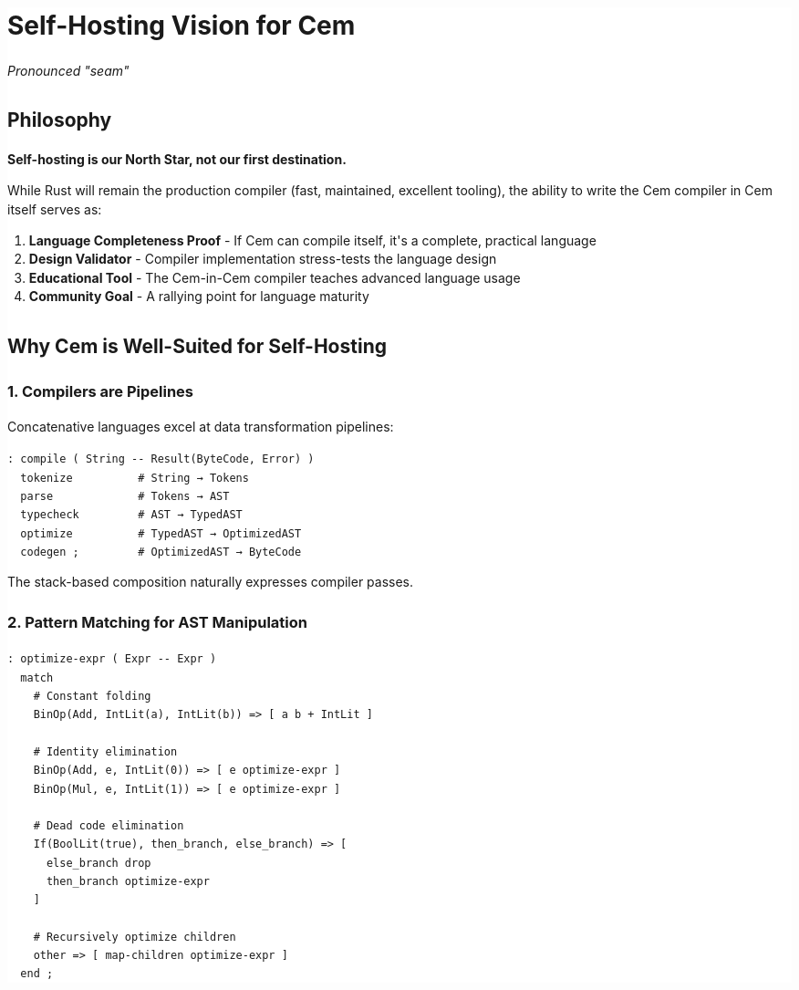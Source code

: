 # Self-Hosting Vision for Cem

*Pronounced "seam"*

## Philosophy

**Self-hosting is our North Star, not our first destination.**

While Rust will remain the production compiler (fast, maintained, excellent tooling), the ability to write the Cem compiler in Cem itself serves as:

1. **Language Completeness Proof** - If Cem can compile itself, it's a complete, practical language
2. **Design Validator** - Compiler implementation stress-tests the language design
3. **Educational Tool** - The Cem-in-Cem compiler teaches advanced language usage
4. **Community Goal** - A rallying point for language maturity

## Why Cem is Well-Suited for Self-Hosting

### 1. Compilers are Pipelines

Concatenative languages excel at data transformation pipelines:

```cem
: compile ( String -- Result(ByteCode, Error) )
  tokenize          # String → Tokens
  parse             # Tokens → AST
  typecheck         # AST → TypedAST
  optimize          # TypedAST → OptimizedAST
  codegen ;         # OptimizedAST → ByteCode
```

The stack-based composition naturally expresses compiler passes.

### 2. Pattern Matching for AST Manipulation

```cem
: optimize-expr ( Expr -- Expr )
  match
    # Constant folding
    BinOp(Add, IntLit(a), IntLit(b)) => [ a b + IntLit ]

    # Identity elimination
    BinOp(Add, e, IntLit(0)) => [ e optimize-expr ]
    BinOp(Mul, e, IntLit(1)) => [ e optimize-expr ]

    # Dead code elimination
    If(BoolLit(true), then_branch, else_branch) => [
      else_branch drop
      then_branch optimize-expr
    ]

    # Recursively optimize children
    other => [ map-children optimize-expr ]
  end ;
```
